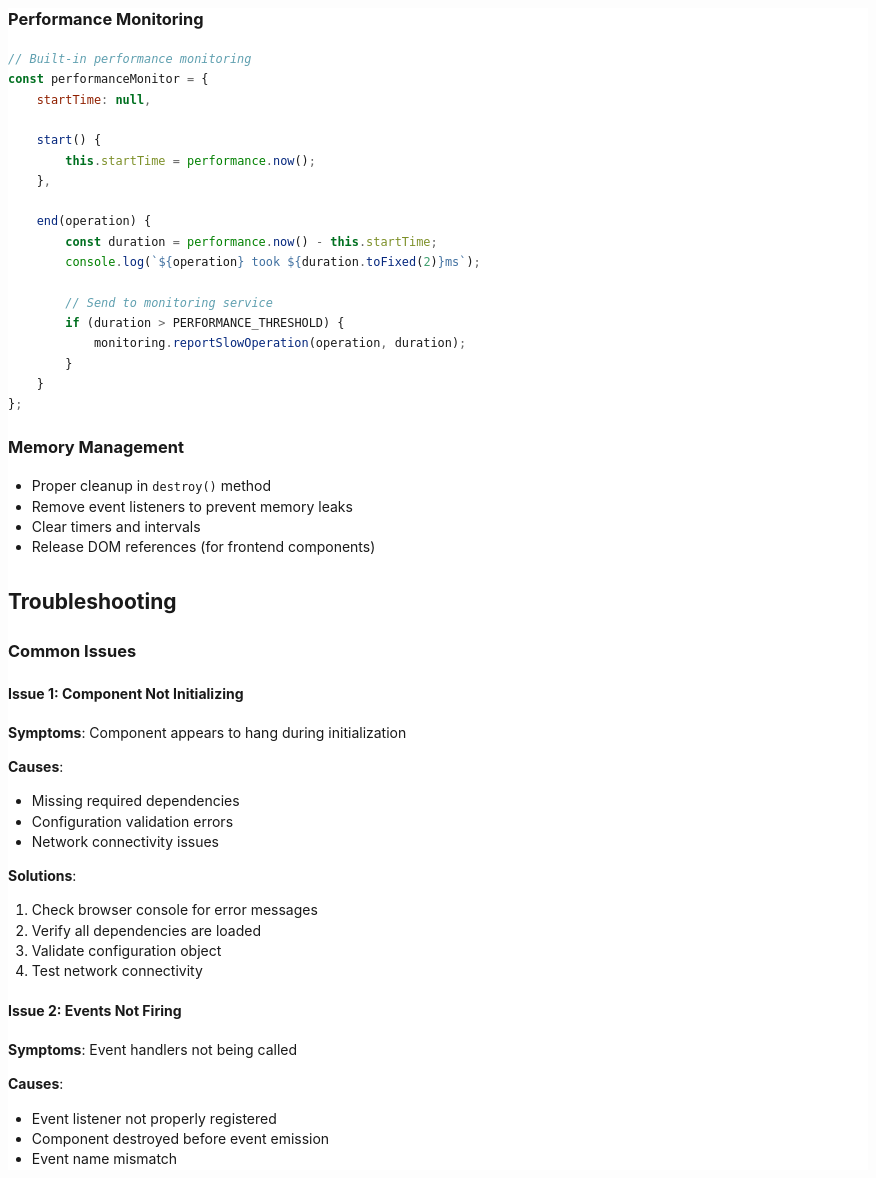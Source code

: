 ### Performance Monitoring
```javascript
// Built-in performance monitoring
const performanceMonitor = {
    startTime: null,
    
    start() {
        this.startTime = performance.now();
    },
    
    end(operation) {
        const duration = performance.now() - this.startTime;
        console.log(`${operation} took ${duration.toFixed(2)}ms`);
        
        // Send to monitoring service
        if (duration > PERFORMANCE_THRESHOLD) {
            monitoring.reportSlowOperation(operation, duration);
        }
    }
};
```

### Memory Management
- Proper cleanup in `destroy()` method
- Remove event listeners to prevent memory leaks
- Clear timers and intervals
- Release DOM references (for frontend components)

## Troubleshooting

### Common Issues

#### Issue 1: Component Not Initializing
**Symptoms**: Component appears to hang during initialization

**Causes**:
- Missing required dependencies
- Configuration validation errors
- Network connectivity issues

**Solutions**:
1. Check browser console for error messages
2. Verify all dependencies are loaded
3. Validate configuration object
4. Test network connectivity

#### Issue 2: Events Not Firing
**Symptoms**: Event handlers not being called

**Causes**:
- Event listener not properly registered
- Component destroyed before event emission
- Event name mismatch
